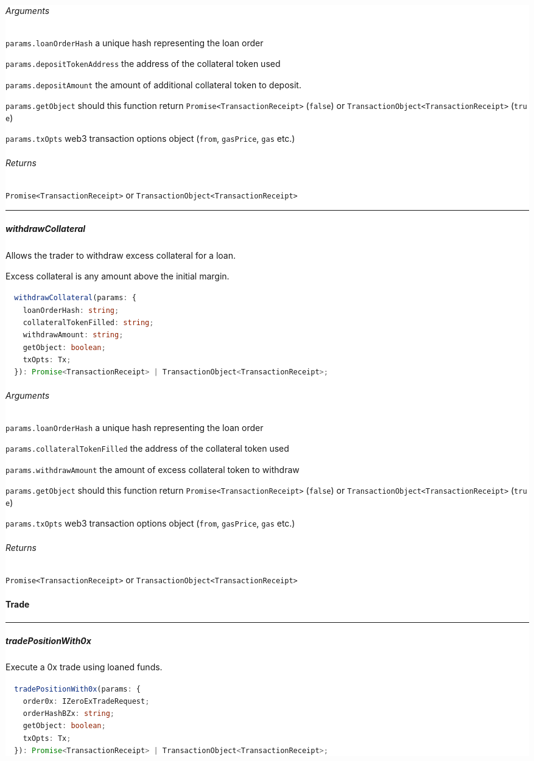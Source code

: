 ###### Arguments

`params.loanOrderHash` a unique hash representing the loan order

`params.depositTokenAddress` the address of the collateral token used

`params.depositAmount` the amount of additional collateral token to deposit.

`params.getObject` should this function return `Promise<TransactionReceipt>` (`false`) or `TransactionObject<TransactionReceipt>` (`true`)

`params.txOpts` web3 transaction options object (`from`, `gasPrice`, `gas` etc.)

###### Returns

`Promise<TransactionReceipt>` or `TransactionObject<TransactionReceipt>`

________________________________________________________________________________

##### withdrawCollateral

Allows the trader to withdraw excess collateral for a loan.

Excess collateral is any amount above the initial margin.

```typescript
  withdrawCollateral(params: {
    loanOrderHash: string;
    collateralTokenFilled: string;
    withdrawAmount: string;
    getObject: boolean;
    txOpts: Tx;
  }): Promise<TransactionReceipt> | TransactionObject<TransactionReceipt>;
```

###### Arguments

`params.loanOrderHash` a unique hash representing the loan order

`params.collateralTokenFilled` the address of the collateral token used

`params.withdrawAmount` the amount of excess collateral token to withdraw

`params.getObject` should this function return `Promise<TransactionReceipt>` (`false`) or `TransactionObject<TransactionReceipt>` (`true`)

`params.txOpts` web3 transaction options object (`from`, `gasPrice`, `gas` etc.)

###### Returns

`Promise<TransactionReceipt>` or `TransactionObject<TransactionReceipt>`

#### Trade

________________________________________________________________________________

##### tradePositionWith0x

Execute a 0x trade using loaned funds.

```typescript
  tradePositionWith0x(params: {
    order0x: IZeroExTradeRequest;
    orderHashBZx: string;
    getObject: boolean;
    txOpts: Tx;
  }): Promise<TransactionReceipt> | TransactionObject<TransactionReceipt>;
```
